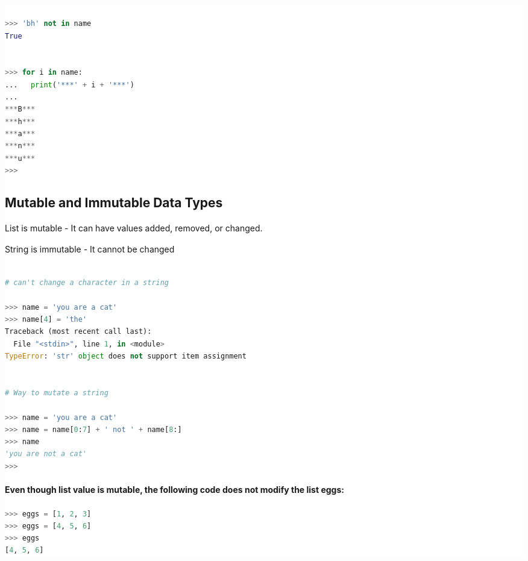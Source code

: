 ```py

>>> 'bh' not in name 
True


>>> for i in name: 
...   print('***' + i + '***')
...
***B***
***h***
***a***
***n***
***u***
>>>
```


## Mutable and Immutable Data Types

List is mutable - It can have values added, removed, or changed. 

String is immutable - It cannot be changed

```py

# can't change a character in a string 

>>> name = 'you are a cat' 
>>> name[4] = 'the' 
Traceback (most recent call last):
  File "<stdin>", line 1, in <module>
TypeError: 'str' object does not support item assignment


# Way to mutate a string   

>>> name = 'you are a cat' 
>>> name = name[0:7] + ' not ' + name[8:] 
>>> name
'you are not a cat'
>>>
```


#### Even though list value is mutable, the following code does not modify the list eggs:

```py
>>> eggs = [1, 2, 3] 
>>> eggs = [4, 5, 6] 
>>> eggs
[4, 5, 6]

```
